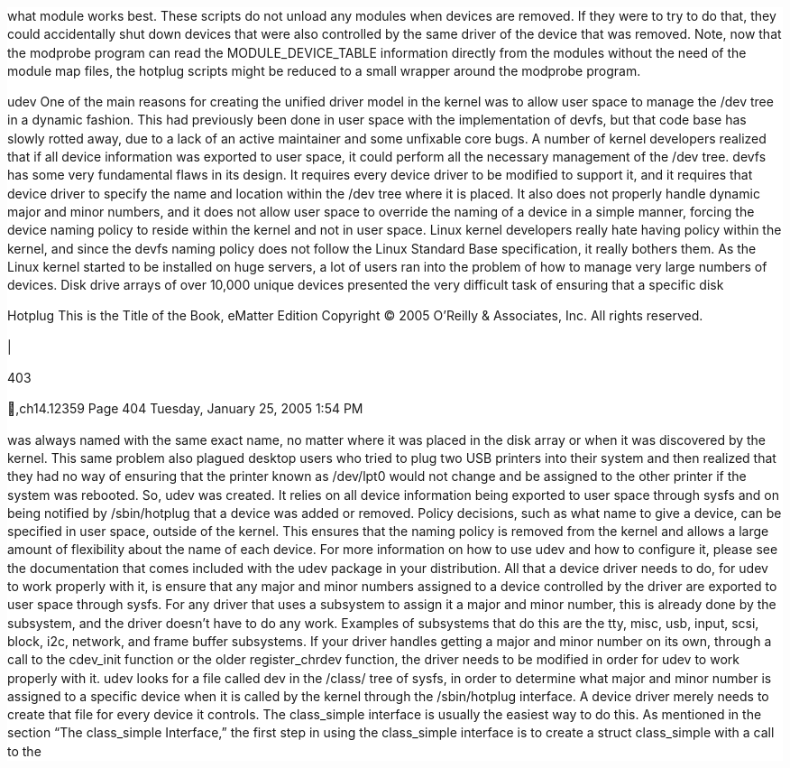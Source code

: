 what module works best. These scripts do not unload any modules when devices are
removed. If they were to try to do that, they could accidentally shut down devices
that were also controlled by the same driver of the device that was removed.
Note, now that the modprobe program can read the MODULE_DEVICE_TABLE information
directly from the modules without the need of the module map files, the hotplug
scripts might be reduced to a small wrapper around the modprobe program.

udev
One of the main reasons for creating the unified driver model in the kernel was to
allow user space to manage the /dev tree in a dynamic fashion. This had previously
been done in user space with the implementation of devfs, but that code base has
slowly rotted away, due to a lack of an active maintainer and some unfixable core
bugs. A number of kernel developers realized that if all device information was
exported to user space, it could perform all the necessary management of the /dev
tree.
devfs has some very fundamental flaws in its design. It requires every device driver to
be modified to support it, and it requires that device driver to specify the name and
location within the /dev tree where it is placed. It also does not properly handle
dynamic major and minor numbers, and it does not allow user space to override the
naming of a device in a simple manner, forcing the device naming policy to reside
within the kernel and not in user space. Linux kernel developers really hate having
policy within the kernel, and since the devfs naming policy does not follow the Linux
Standard Base specification, it really bothers them.
As the Linux kernel started to be installed on huge servers, a lot of users ran into the
problem of how to manage very large numbers of devices. Disk drive arrays of over
10,000 unique devices presented the very difficult task of ensuring that a specific disk

Hotplug
This is the Title of the Book, eMatter Edition
Copyright © 2005 O’Reilly & Associates, Inc. All rights reserved.

|

403

,ch14.12359 Page 404 Tuesday, January 25, 2005 1:54 PM

was always named with the same exact name, no matter where it was placed in the
disk array or when it was discovered by the kernel. This same problem also plagued
desktop users who tried to plug two USB printers into their system and then realized
that they had no way of ensuring that the printer known as /dev/lpt0 would not
change and be assigned to the other printer if the system was rebooted.
So, udev was created. It relies on all device information being exported to user space
through sysfs and on being notified by /sbin/hotplug that a device was added or
removed. Policy decisions, such as what name to give a device, can be specified in
user space, outside of the kernel. This ensures that the naming policy is removed
from the kernel and allows a large amount of flexibility about the name of each
device.
For more information on how to use udev and how to configure it, please see the
documentation that comes included with the udev package in your distribution.
All that a device driver needs to do, for udev to work properly with it, is ensure that
any major and minor numbers assigned to a device controlled by the driver are
exported to user space through sysfs. For any driver that uses a subsystem to assign it
a major and minor number, this is already done by the subsystem, and the driver
doesn’t have to do any work. Examples of subsystems that do this are the tty, misc,
usb, input, scsi, block, i2c, network, and frame buffer subsystems. If your driver handles getting a major and minor number on its own, through a call to the cdev_init
function or the older register_chrdev function, the driver needs to be modified in
order for udev to work properly with it.
udev looks for a file called dev in the /class/ tree of sysfs, in order to determine what
major and minor number is assigned to a specific device when it is called by the kernel through the /sbin/hotplug interface. A device driver merely needs to create that file
for every device it controls. The class_simple interface is usually the easiest way to
do this.
As mentioned in the section “The class_simple Interface,” the first step in using
the class_simple interface is to create a struct class_simple with a call to the